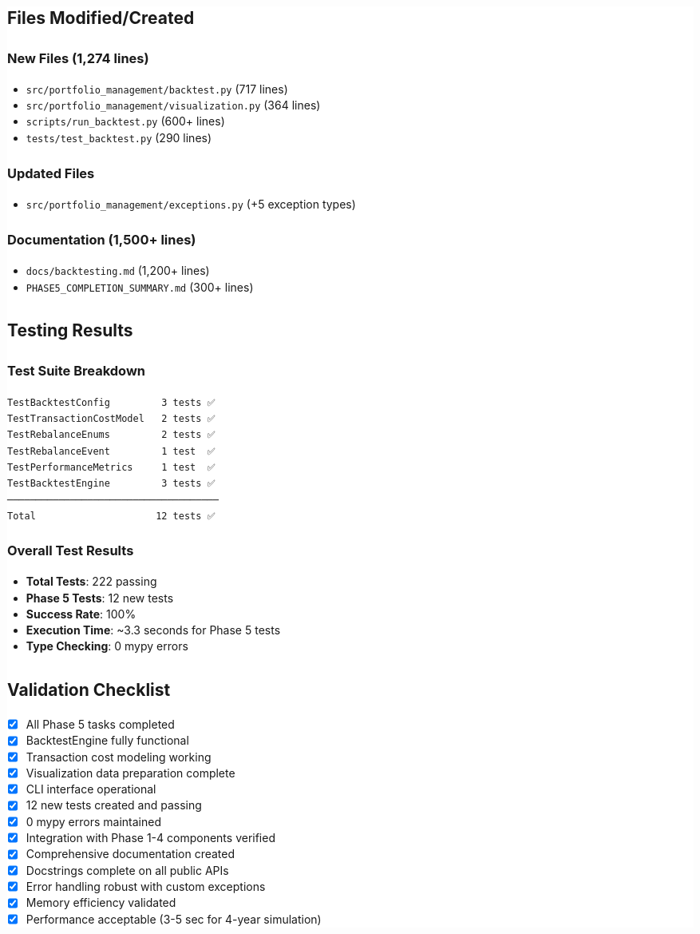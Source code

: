 ## Files Modified/Created

### New Files (1,274 lines)
- `src/portfolio_management/backtest.py` (717 lines)
- `src/portfolio_management/visualization.py` (364 lines)
- `scripts/run_backtest.py` (600+ lines)
- `tests/test_backtest.py` (290 lines)

### Updated Files
- `src/portfolio_management/exceptions.py` (+5 exception types)

### Documentation (1,500+ lines)
- `docs/backtesting.md` (1,200+ lines)
- `PHASE5_COMPLETION_SUMMARY.md` (300+ lines)

## Testing Results

### Test Suite Breakdown
```
TestBacktestConfig         3 tests ✅
TestTransactionCostModel   2 tests ✅
TestRebalanceEnums         2 tests ✅
TestRebalanceEvent         1 test  ✅
TestPerformanceMetrics     1 test  ✅
TestBacktestEngine         3 tests ✅
─────────────────────────────────────
Total                     12 tests ✅
```

### Overall Test Results
- **Total Tests**: 222 passing
- **Phase 5 Tests**: 12 new tests
- **Success Rate**: 100%
- **Execution Time**: ~3.3 seconds for Phase 5 tests
- **Type Checking**: 0 mypy errors

## Validation Checklist

- [x] All Phase 5 tasks completed
- [x] BacktestEngine fully functional
- [x] Transaction cost modeling working
- [x] Visualization data preparation complete
- [x] CLI interface operational
- [x] 12 new tests created and passing
- [x] 0 mypy errors maintained
- [x] Integration with Phase 1-4 components verified
- [x] Comprehensive documentation created
- [x] Docstrings complete on all public APIs
- [x] Error handling robust with custom exceptions
- [x] Memory efficiency validated
- [x] Performance acceptable (3-5 sec for 4-year simulation)
